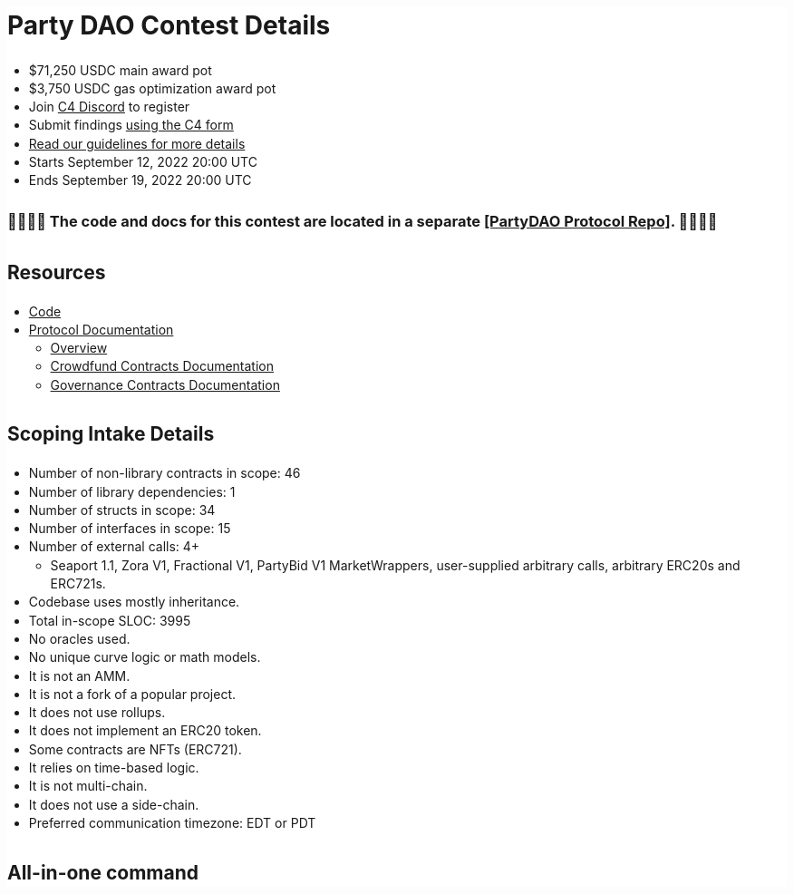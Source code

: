 # Party DAO Contest Details

- $71,250 USDC main award pot
- $3,750 USDC gas optimization award pot
- Join [C4 Discord](https://discord.gg/code4rena) to register
- Submit findings [using the C4 form](https://code4rena.com/contests/2022-09-party-dao-contest/submit)
- [Read our guidelines for more details](https://docs.code4rena.com/roles/wardens)
- Starts September 12, 2022 20:00 UTC
- Ends September 19, 2022 20:00 UTC

### 🚨🚨🚨🚨 The code and docs for this contest are located in a separate [[PartyDAO Protocol Repo]](https://github.com/PartyDAO/party-contracts-c4). 🚨🚨🚨🚨

## Resources

- [Code](https://github.com/PartyDAO/party-contracts-c4)
- [Protocol Documentation](https://github.com/PartyDAO/party-contracts-c4/tree/main/docs)
  - [Overview](https://github.com/PartyDAO/party-contracts-c4/tree/main/docs/overview.md)
  - [Crowdfund Contracts Documentation](https://github.com/PartyDAO/party-contracts-c4/tree/main/docs/crowdfund.md)
  - [Governance Contracts Documentation](https://github.com/PartyDAO/party-contracts-c4/tree/main/docs/governance.md)


## Scoping Intake Details

- Number of non-library contracts in scope: 46
- Number of library dependencies: 1
- Number of structs in scope: 34
- Number of interfaces in scope: 15
- Number of external calls: 4+
    - Seaport 1.1, Zora V1, Fractional V1, PartyBid V1 MarketWrappers, user-supplied arbitrary calls, arbitrary ERC20s and ERC721s.
- Codebase uses mostly inheritance.
- Total in-scope SLOC: 3995
- No oracles used.
- No unique curve logic or math models.
- It is not an AMM.
- It is not a fork of a popular project.
- It does not use rollups.
- It does not implement an ERC20 token.
- Some contracts are NFTs (ERC721).
- It relies on time-based logic.
- It is not multi-chain.
- It does not use a side-chain.
- Preferred communication timezone: EDT or PDT

## All-in-one command
